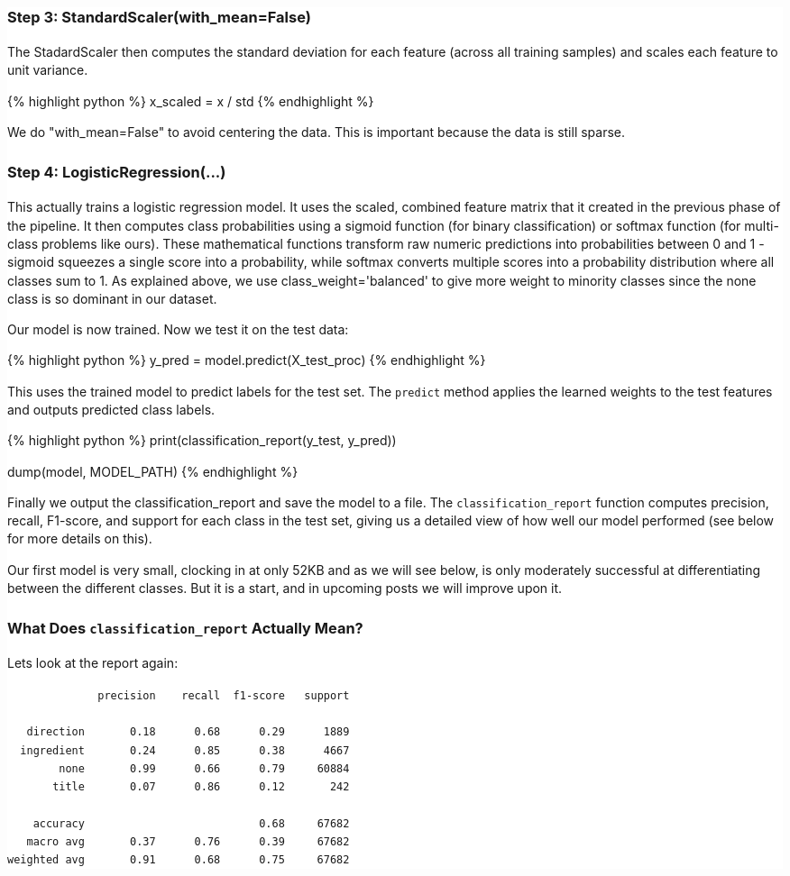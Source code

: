 ### Step 3: StandardScaler(with_mean=False)

The StadardScaler then computes the standard deviation for each feature (across all training samples)
 and scales each feature to unit variance.

{% highlight python %}
x_scaled = x / std
{% endhighlight %}

We do "with_mean=False" to avoid centering the data.  This is important because the data is still sparse.

### Step 4: LogisticRegression(...)

This actually trains a logistic regression model. It uses the scaled, combined feature matrix that it created in the previous phase of the pipeline. It then computes class probabilities using a sigmoid function (for binary classification) or softmax function (for multi-class problems like ours). These mathematical functions transform raw numeric predictions into probabilities between 0 and 1 - sigmoid squeezes a single score into a probability, while softmax converts multiple scores into a probability distribution where all classes sum to 1. As explained above, we use class_weight='balanced' to give more weight to minority classes since the none class is so dominant in our dataset.

Our model is now trained.  Now we test it on the test data:

{% highlight python %}
y_pred = model.predict(X_test_proc)
{% endhighlight %}

This uses the trained model to predict labels for the test set. The `predict` method applies the learned weights to the test features and outputs predicted class labels.

{% highlight python %}
print(classification_report(y_test, y_pred))

dump(model, MODEL_PATH)
{% endhighlight %}

Finally we output the classification_report and save the model to a file. The `classification_report` function computes precision, recall, F1-score, and support for each class in the test set, giving us a detailed view of how well our model performed (see below for more details on this).

Our first model is very small, clocking in at only 52KB and as we will see below, is only moderately successful at differentiating between the different classes.  But it is a start, and in upcoming posts we will improve upon it.

### What Does `classification_report` Actually Mean?

Lets look at the report again:

```
              precision    recall  f1-score   support

   direction       0.18      0.68      0.29      1889
  ingredient       0.24      0.85      0.38      4667
        none       0.99      0.66      0.79     60884
       title       0.07      0.86      0.12       242

    accuracy                           0.68     67682
   macro avg       0.37      0.76      0.39     67682
weighted avg       0.91      0.68      0.75     67682
```
